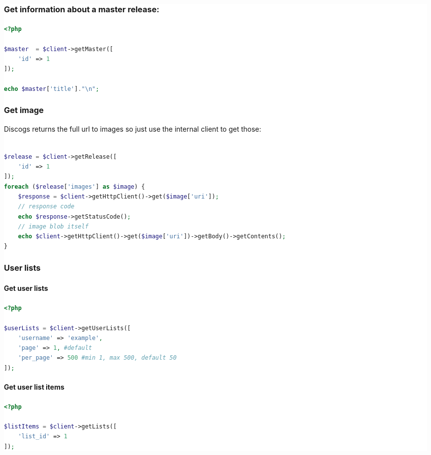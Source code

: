 ### Get information about a master release:

```php
<?php

$master  = $client->getMaster([
    'id' => 1
]);

echo $master['title']."\n";
```

### Get image

Discogs returns the full url to images so just use the internal client to get those:

```php

$release = $client->getRelease([
    'id' => 1
]);
foreach ($release['images'] as $image) {
    $response = $client->getHttpClient()->get($image['uri']);
    // response code
    echo $response->getStatusCode();
    // image blob itself
    echo $client->getHttpClient()->get($image['uri'])->getBody()->getContents();
}

```

### User lists

#### Get user lists

```php
<?php

$userLists = $client->getUserLists([
    'username' => 'example',
    'page' => 1, #default
    'per_page' => 500 #min 1, max 500, default 50
]);
```

#### Get user list items

```php
<?php

$listItems = $client->getLists([
    'list_id' => 1
]);
```
  